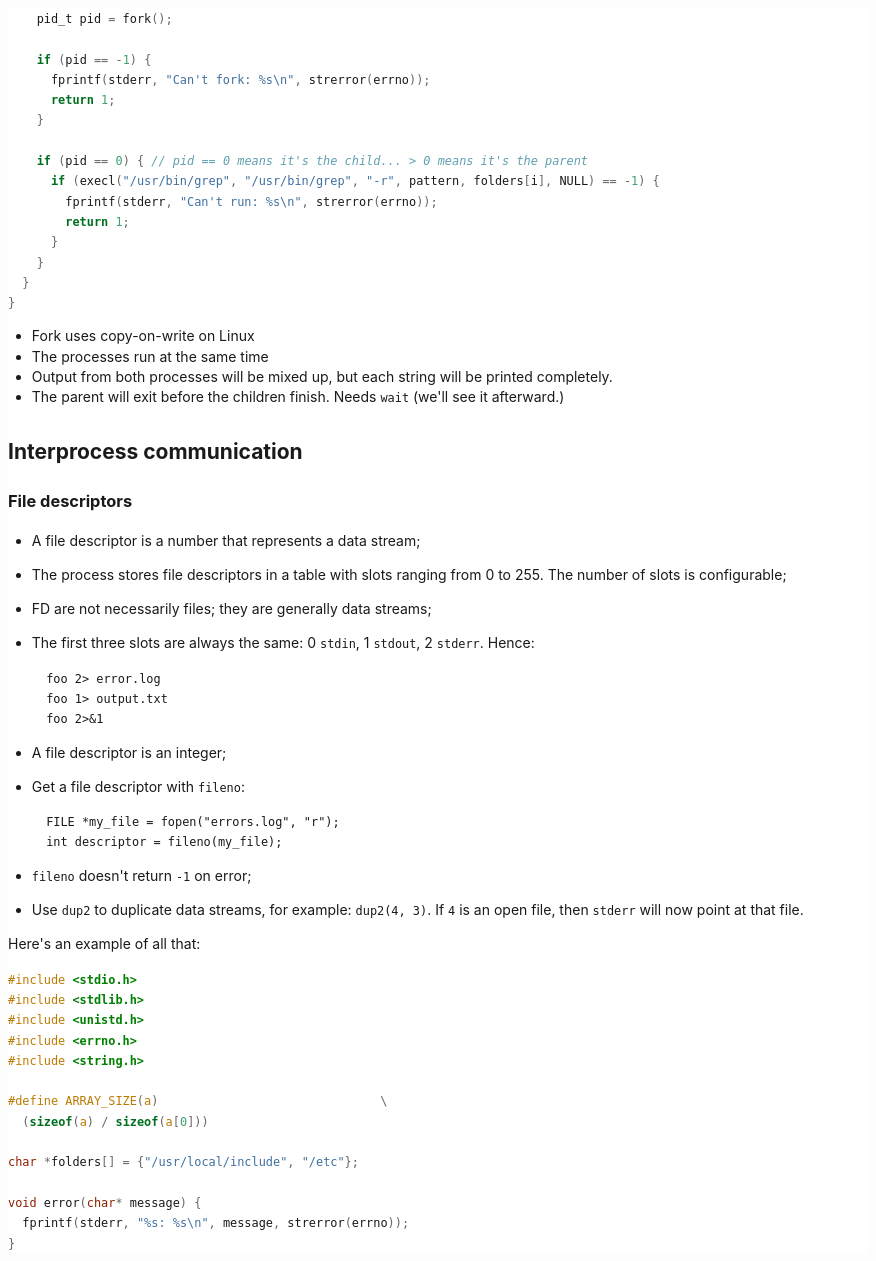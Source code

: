 ```c
    pid_t pid = fork();

    if (pid == -1) {
      fprintf(stderr, "Can't fork: %s\n", strerror(errno));
      return 1;
    }

    if (pid == 0) { // pid == 0 means it's the child... > 0 means it's the parent
      if (execl("/usr/bin/grep", "/usr/bin/grep", "-r", pattern, folders[i], NULL) == -1) {
        fprintf(stderr, "Can't run: %s\n", strerror(errno));
        return 1;
      }
    }
  }
}
```

- Fork uses copy-on-write on Linux
- The processes run at the same time
- Output from both processes will be mixed up, but each string will be
printed completely.
- The parent will exit before the children finish. Needs `wait` (we'll
see it afterward.)

## Interprocess communication

### File descriptors

- A file descriptor is a number that represents a data stream;
- The process stores file descriptors in a table with slots ranging
  from 0 to 255. The number of slots is configurable;
- FD are not necessarily files; they are generally data streams;
- The first three slots are always the same: 0 `stdin`, 1 `stdout`, 2
`stderr`. Hence:

        foo 2> error.log
        foo 1> output.txt
        foo 2>&1

- A file descriptor is an integer;
- Get a file descriptor with `fileno`:

        FILE *my_file = fopen("errors.log", "r");
        int descriptor = fileno(my_file);

- `fileno` doesn't return `-1` on error;
- Use `dup2` to duplicate data streams, for example: `dup2(4, 3)`. If
`4` is an open file, then `stderr` will now point at that file.

Here's an example of all that:

```c
#include <stdio.h>
#include <stdlib.h>
#include <unistd.h>
#include <errno.h>
#include <string.h>

#define ARRAY_SIZE(a)                               \
  (sizeof(a) / sizeof(a[0]))

char *folders[] = {"/usr/local/include", "/etc"};

void error(char* message) {
  fprintf(stderr, "%s: %s\n", message, strerror(errno));
}
```